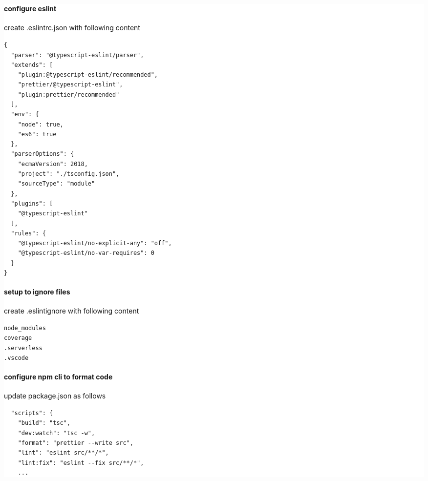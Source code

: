 #### configure eslint

create .eslintrc.json with following content

```
{
  "parser": "@typescript-eslint/parser",
  "extends": [
    "plugin:@typescript-eslint/recommended",
    "prettier/@typescript-eslint",
    "plugin:prettier/recommended"
  ],
  "env": {
    "node": true,
    "es6": true
  },
  "parserOptions": {
    "ecmaVersion": 2018,
    "project": "./tsconfig.json",
    "sourceType": "module"
  },
  "plugins": [
    "@typescript-eslint"
  ],
  "rules": {
    "@typescript-eslint/no-explicit-any": "off",
    "@typescript-eslint/no-var-requires": 0
  }
}
```

#### setup to ignore files

create .eslintignore with following content

```
node_modules
coverage
.serverless
.vscode
```

#### configure npm cli to format code

update package.json as follows

```
  "scripts": {
    "build": "tsc",
    "dev:watch": "tsc -w",
    "format": "prettier --write src",
    "lint": "eslint src/**/*",
    "lint:fix": "eslint --fix src/**/*",
    ...
```
